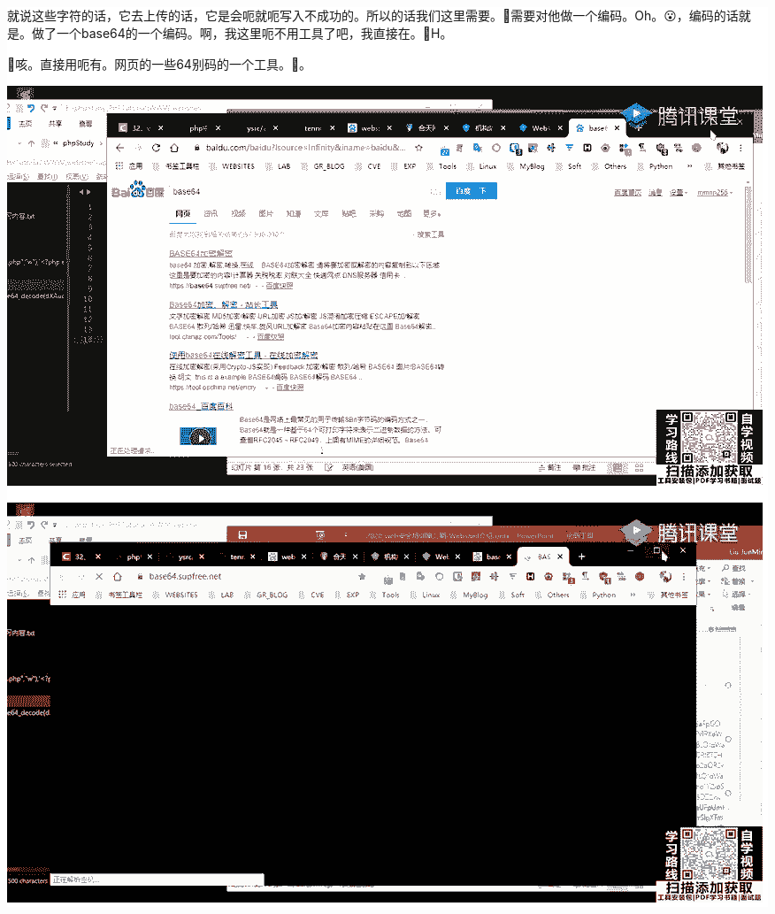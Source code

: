 就说这些字符的话，它去上传的话，它是会呃就呃写入不成功的。所以的话我们这里需要。🤧需要对他做一个编码。Oh。😮，编码的话就是。做了一个base64的一个编码。啊，我这里呃不用工具了吧，我直接在。🤧H。

🤧咳。直接用呃有。网页的一些64别码的一个工具。🤧。

![](img/a6f2321bd7ca2ad933139ea4efe998c2_97.png)

![](img/a6f2321bd7ca2ad933139ea4efe998c2_98.png)
